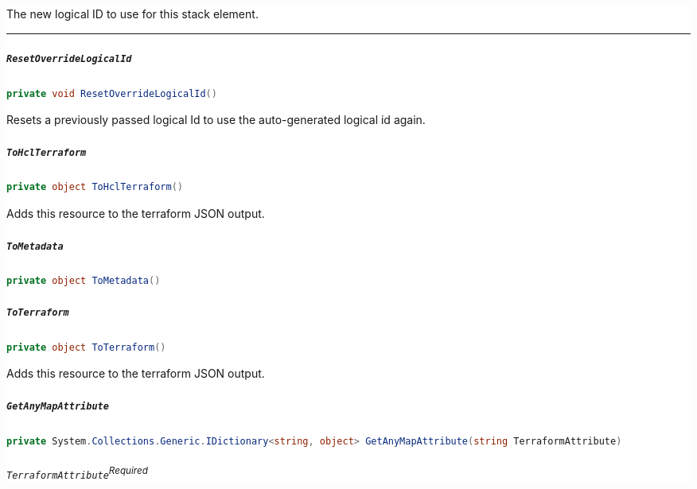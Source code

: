 The new logical ID to use for this stack element.

---

##### `ResetOverrideLogicalId` <a name="ResetOverrideLogicalId" id="rhizo-co-terraform-provider-oci.dataOciComputeinstanceagentInstanceAgentPlugins.DataOciComputeinstanceagentInstanceAgentPlugins.resetOverrideLogicalId"></a>

```csharp
private void ResetOverrideLogicalId()
```

Resets a previously passed logical Id to use the auto-generated logical id again.

##### `ToHclTerraform` <a name="ToHclTerraform" id="rhizo-co-terraform-provider-oci.dataOciComputeinstanceagentInstanceAgentPlugins.DataOciComputeinstanceagentInstanceAgentPlugins.toHclTerraform"></a>

```csharp
private object ToHclTerraform()
```

Adds this resource to the terraform JSON output.

##### `ToMetadata` <a name="ToMetadata" id="rhizo-co-terraform-provider-oci.dataOciComputeinstanceagentInstanceAgentPlugins.DataOciComputeinstanceagentInstanceAgentPlugins.toMetadata"></a>

```csharp
private object ToMetadata()
```

##### `ToTerraform` <a name="ToTerraform" id="rhizo-co-terraform-provider-oci.dataOciComputeinstanceagentInstanceAgentPlugins.DataOciComputeinstanceagentInstanceAgentPlugins.toTerraform"></a>

```csharp
private object ToTerraform()
```

Adds this resource to the terraform JSON output.

##### `GetAnyMapAttribute` <a name="GetAnyMapAttribute" id="rhizo-co-terraform-provider-oci.dataOciComputeinstanceagentInstanceAgentPlugins.DataOciComputeinstanceagentInstanceAgentPlugins.getAnyMapAttribute"></a>

```csharp
private System.Collections.Generic.IDictionary<string, object> GetAnyMapAttribute(string TerraformAttribute)
```

###### `TerraformAttribute`<sup>Required</sup> <a name="TerraformAttribute" id="rhizo-co-terraform-provider-oci.dataOciComputeinstanceagentInstanceAgentPlugins.DataOciComputeinstanceagentInstanceAgentPlugins.getAnyMapAttribute.parameter.terraformAttribute"></a>
